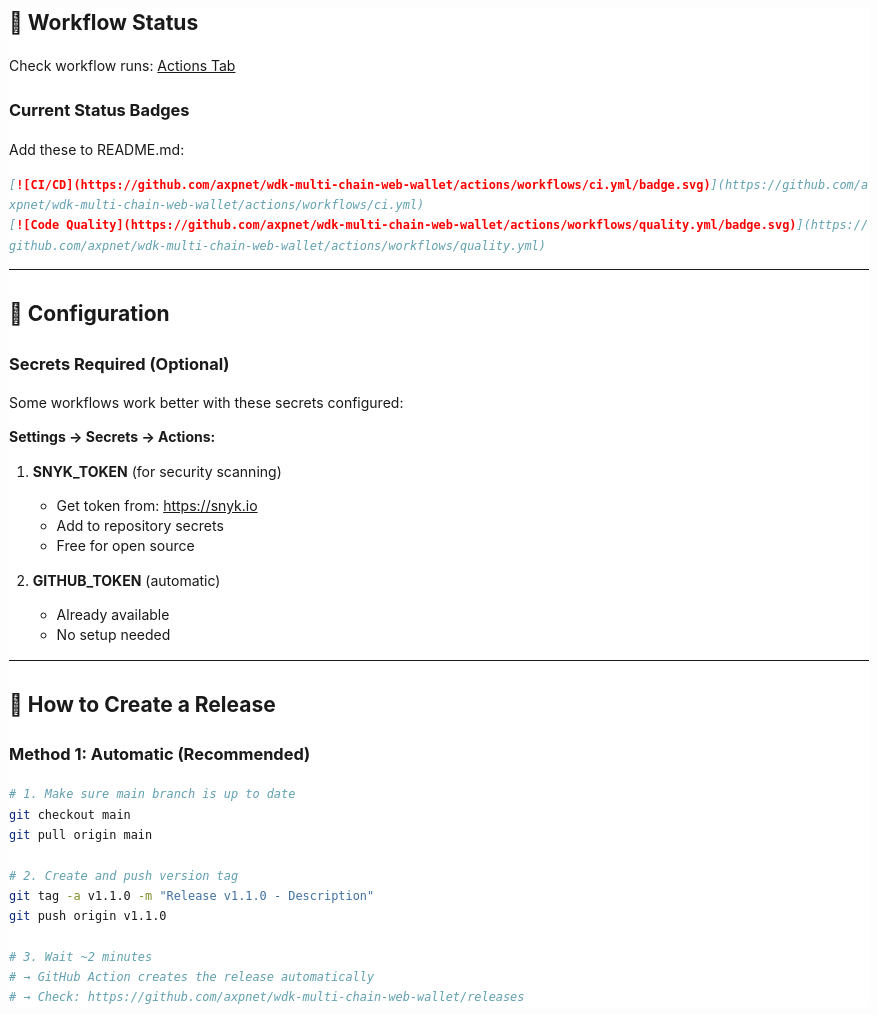
## 🎯 Workflow Status

Check workflow runs: [Actions Tab](../../actions)

### Current Status Badges

Add these to README.md:

```markdown
[![CI/CD](https://github.com/axpnet/wdk-multi-chain-web-wallet/actions/workflows/ci.yml/badge.svg)](https://github.com/axpnet/wdk-multi-chain-web-wallet/actions/workflows/ci.yml)
[![Code Quality](https://github.com/axpnet/wdk-multi-chain-web-wallet/actions/workflows/quality.yml/badge.svg)](https://github.com/axpnet/wdk-multi-chain-web-wallet/actions/workflows/quality.yml)
```

---

## 🔧 Configuration

### Secrets Required (Optional)

Some workflows work better with these secrets configured:

**Settings → Secrets → Actions:**

1. **SNYK_TOKEN** (for security scanning)
   - Get token from: https://snyk.io
   - Add to repository secrets
   - Free for open source

2. **GITHUB_TOKEN** (automatic)
   - Already available
   - No setup needed

---

## 📝 How to Create a Release

### Method 1: Automatic (Recommended)

```bash
# 1. Make sure main branch is up to date
git checkout main
git pull origin main

# 2. Create and push version tag
git tag -a v1.1.0 -m "Release v1.1.0 - Description"
git push origin v1.1.0

# 3. Wait ~2 minutes
# → GitHub Action creates the release automatically
# → Check: https://github.com/axpnet/wdk-multi-chain-web-wallet/releases
```
